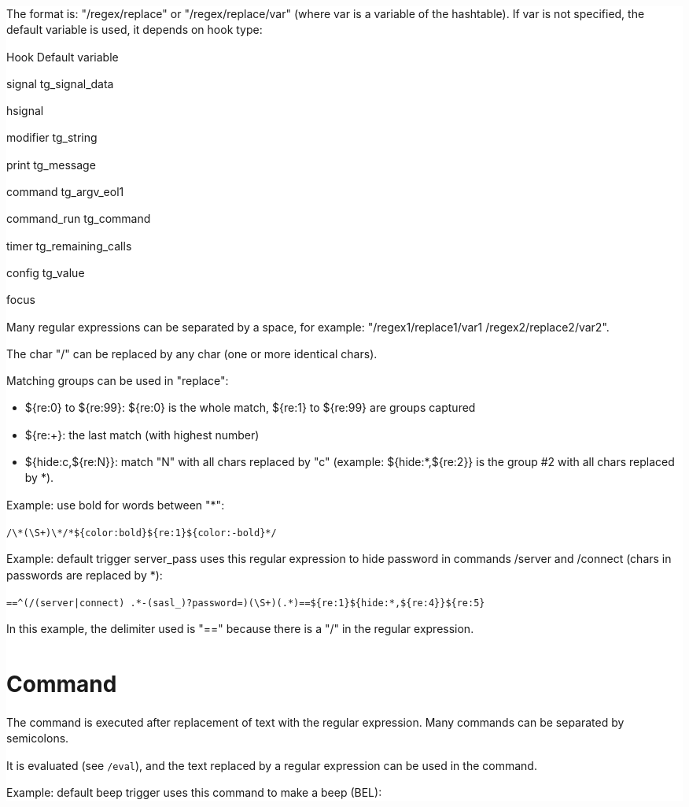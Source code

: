 The format is: "/regex/replace" or "/regex/replace/var" (where var is a variable
of the hashtable).
If var is not specified, the default variable is used, it depends on hook type:

   Hook      Default variable

signal      tg_signal_data

hsignal

modifier    tg_string

print       tg_message

command     tg_argv_eol1

command_run tg_command

timer       tg_remaining_calls

config      tg_value

focus

Many  regular   expressions  can   be  separated  by   a  space,   for  example:
"/regex1/replace1/var1 /regex2/replace2/var2".

The char "/" can be replaced by any char (one or more identical chars).

Matching groups can be used in "replace":

  - ${re:0} to ${re:99}: ${re:0} is the whole match, ${re:1} to ${re:99} are groups captured

  - ${re:+}: the last match (with highest number)

  - ${hide:c,${re:N}}: match "N" with all chars replaced by "c" (example: ${hide:*,${re:2}} is the group #2 with all
    chars replaced by *).

Example: use bold for words between "*":

    /\*(\S+)\*/*${color:bold}${re:1}${color:-bold}*/

Example:  default  trigger server_pass  uses  this  regular expression  to  hide
password in  commands /server and /connect  (chars in passwords are  replaced by
\*):

    ==^(/(server|connect) .*-(sasl_)?password=)(\S+)(.*)==${re:1}${hide:*,${re:4}}${re:5}

In this example, the delimiter used is "==" because there is a "/" in the regular expression.

# Command

The command is executed after replacement of text with the regular expression.
Many commands can be separated by semicolons.

It is evaluated (see `/eval`), and the text replaced by a regular expression can
be used in the command.

Example: default beep trigger uses this command to make a beep (BEL):
